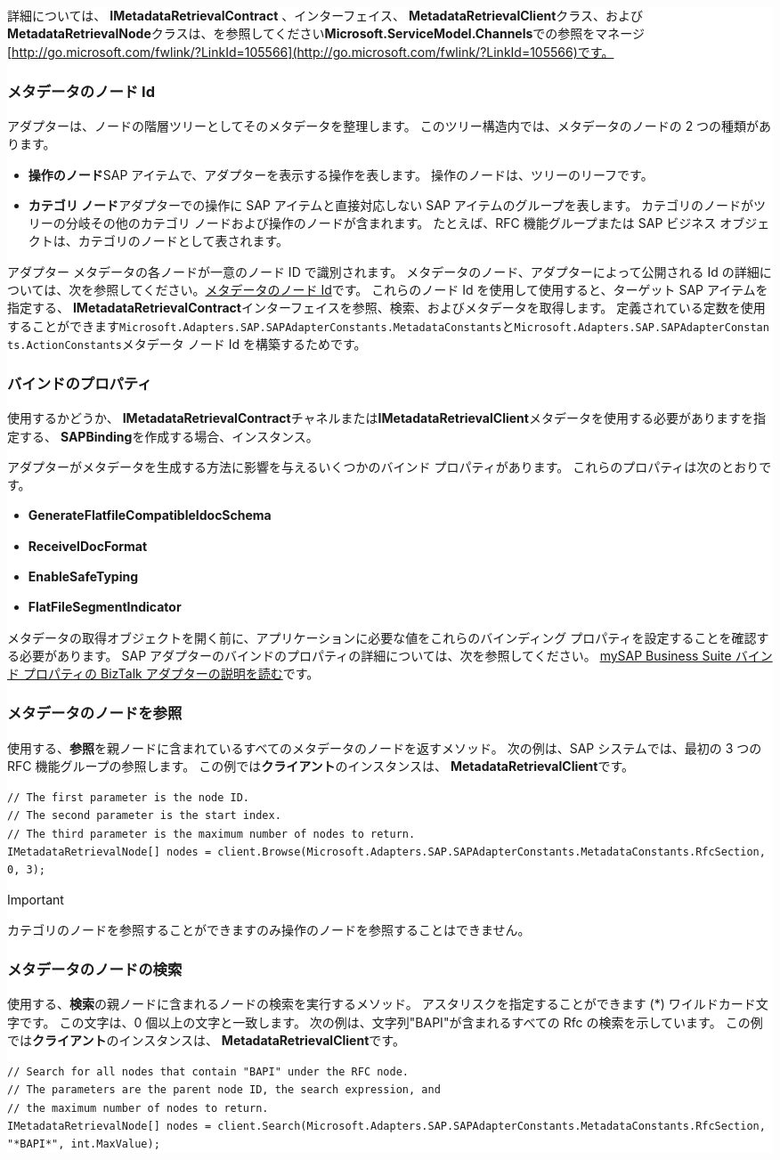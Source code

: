  詳細については、 **IMetadataRetrievalContract** 、インターフェイス、 **MetadataRetrievalClient**クラス、および**MetadataRetrievalNode**クラスは、を参照してください**Microsoft.ServiceModel.Channels**での参照をマネージ[http://go.microsoft.com/fwlink/?LinkId=105566](http://go.microsoft.com/fwlink/?LinkId=105566)です。  
  
### <a name="metadata-node-ids"></a>メタデータのノード Id  
 アダプターは、ノードの階層ツリーとしてそのメタデータを整理します。 このツリー構造内では、メタデータのノードの 2 つの種類があります。  
  
-   **操作のノード**SAP アイテムで、アダプターを表示する操作を表します。 操作のノードは、ツリーのリーフです。  
  
-   **カテゴリ ノード**アダプターでの操作に SAP アイテムと直接対応しない SAP アイテムのグループを表します。 カテゴリのノードがツリーの分岐その他のカテゴリ ノードおよび操作のノードが含まれます。 たとえば、RFC 機能グループまたは SAP ビジネス オブジェクトは、カテゴリのノードとして表されます。  
  
 アダプター メタデータの各ノードが一意のノード ID で識別されます。 メタデータのノード、アダプターによって公開される Id の詳細については、次を参照してください。[メタデータのノード Id](../../adapters-and-accelerators/adapter-sap/metadata-node-ids4.md)です。 これらのノード Id を使用して使用すると、ターゲット SAP アイテムを指定する、 **IMetadataRetrievalContract**インターフェイスを参照、検索、およびメタデータを取得します。 定義されている定数を使用することができます`Microsoft.Adapters.SAP.SAPAdapterConstants.MetadataConstants`と`Microsoft.Adapters.SAP.SAPAdapterConstants.ActionConstants`メタデータ ノード Id を構築するためです。  
  
### <a name="binding-properties"></a>バインドのプロパティ  
 使用するかどうか、 **IMetadataRetrievalContract**チャネルまたは**IMetadataRetrievalClient**メタデータを使用する必要がありますを指定する、 **SAPBinding**を作成する場合、インスタンス。  
  
 アダプターがメタデータを生成する方法に影響を与えるいくつかのバインド プロパティがあります。 これらのプロパティは次のとおりです。  
  
-   **GenerateFlatfileCompatibleIdocSchema**  
  
-   **ReceiveIDocFormat**  
  
-   **EnableSafeTyping**  
  
-   **FlatFileSegmentIndicator**  
  
 メタデータの取得オブジェクトを開く前に、アプリケーションに必要な値をこれらのバインディング プロパティを設定することを確認する必要があります。 SAP アダプターのバインドのプロパティの詳細については、次を参照してください。 [mySAP Business Suite バインド プロパティの BizTalk アダプターの説明を読む](../../adapters-and-accelerators/adapter-sap/read-about-biztalk-adapter-for-mysap-business-suite-binding-properties.md)です。  
  
### <a name="browsing-metadata-nodes"></a>メタデータのノードを参照  
 使用する、**参照**を親ノードに含まれているすべてのメタデータのノードを返すメソッド。 次の例は、SAP システムでは、最初の 3 つの RFC 機能グループの参照します。 この例では**クライアント**のインスタンスは、 **MetadataRetrievalClient**です。  
  
```  
// The first parameter is the node ID.   
// The second parameter is the start index.  
// The third parameter is the maximum number of nodes to return.  
IMetadataRetrievalNode[] nodes = client.Browse(Microsoft.Adapters.SAP.SAPAdapterConstants.MetadataConstants.RfcSection, 0, 3);  
```  
  
> [!IMPORTANT]
>  カテゴリのノードを参照することができますのみ操作のノードを参照することはできません。  
  
### <a name="searching-for-metadata-nodes"></a>メタデータのノードの検索  
 使用する、**検索**の親ノードに含まれるノードの検索を実行するメソッド。 アスタリスクを指定することができます (\*) ワイルドカード文字です。 この文字は、0 個以上の文字と一致します。 次の例は、文字列"BAPI"が含まれるすべての Rfc の検索を示しています。 この例では**クライアント**のインスタンスは、 **MetadataRetrievalClient**です。  
  
```  
// Search for all nodes that contain "BAPI" under the RFC node.  
// The parameters are the parent node ID, the search expression, and   
// the maximum number of nodes to return.  
IMetadataRetrievalNode[] nodes = client.Search(Microsoft.Adapters.SAP.SAPAdapterConstants.MetadataConstants.RfcSection, "*BAPI*", int.MaxValue);  
```  
  